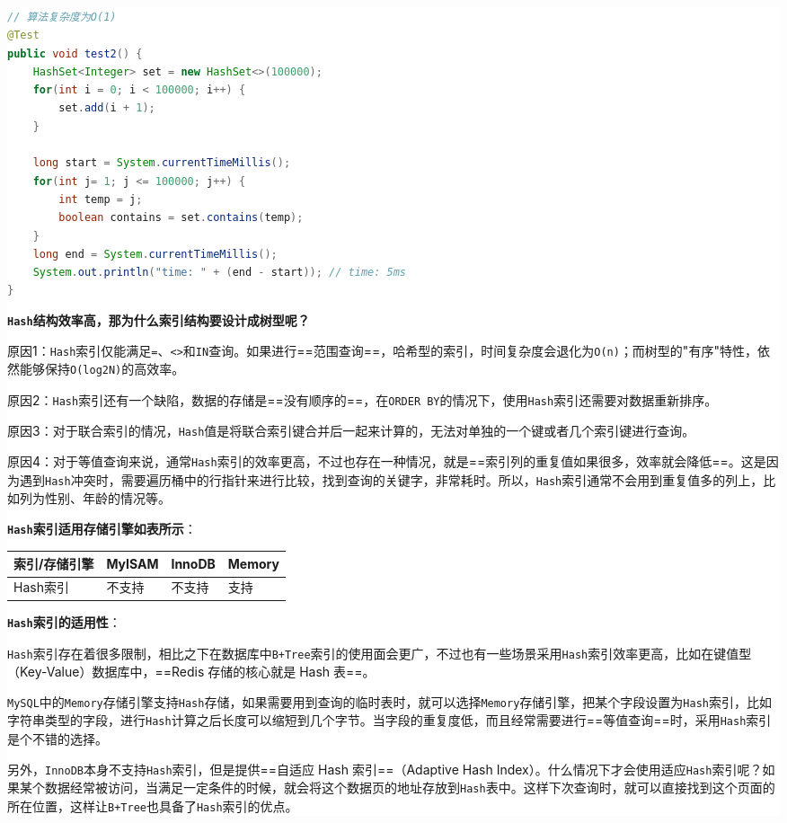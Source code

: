 ```java
// 算法复杂度为O(1)
@Test
public void test2() {
    HashSet<Integer> set = new HashSet<>(100000);
    for(int i = 0; i < 100000; i++) {
        set.add(i + 1);
    }
    
    long start = System.currentTimeMillis();
    for(int j= 1; j <= 100000; j++) {
        int temp = j;
        boolean contains = set.contains(temp);
    }
    long end = System.currentTimeMillis();
    System.out.println("time: " + (end - start)); // time: 5ms
}
```

**`Hash`结构效率高，那为什么索引结构要设计成树型呢？**

原因1：`Hash`索引仅能满足`=`、`<>`和`IN`查询。如果进行==范围查询==，哈希型的索引，时间复杂度会退化为`O(n)`；而树型的"有序"特性，依然能够保持`O(log2N)`的高效率。

原因2：`Hash`索引还有一个缺陷，数据的存储是==没有顺序的==，在`ORDER BY`的情况下，使用`Hash`索引还需要对数据重新排序。

原因3：对于联合索引的情况，`Hash`值是将联合索引键合并后一起来计算的，无法对单独的一个键或者几个索引键进行查询。

原因4：对于等值查询来说，通常`Hash`索引的效率更高，不过也存在一种情况，就是==索引列的重复值如果很多，效率就会降低==。这是因为遇到`Hash`冲突时，需要遍历桶中的行指针来进行比较，找到查询的关键字，非常耗时。所以，`Hash`索引通常不会用到重复值多的列上，比如列为性别、年龄的情况等。

**`Hash`索引适用存储引擎如表所示**：

| 索引/存储引擎 | MyISAM | InnoDB | Memory |
| ------------- | ------ | ------ | ------ |
| Hash索引      | 不支持 | 不支持 | 支持   |

**`Hash`索引的适用性**：

`Hash`索引存在着很多限制，相比之下在数据库中`B+Tree`索引的使用面会更广，不过也有一些场景采用`Hash`索引效率更高，比如在键值型（Key-Value）数据库中，==Redis 存储的核心就是 Hash 表==。

`MySQL`中的`Memory`存储引擎支持`Hash`存储，如果需要用到查询的临时表时，就可以选择`Memory`存储引擎，把某个字段设置为`Hash`索引，比如字符串类型的字段，进行`Hash`计算之后长度可以缩短到几个字节。当字段的重复度低，而且经常需要进行==等值查询==时，采用`Hash`索引是个不错的选择。

另外，`InnoDB`本身不支持`Hash`索引，但是提供==自适应 Hash 索引==（Adaptive Hash Index）。什么情况下才会使用适应`Hash`索引呢？如果某个数据经常被访问，当满足一定条件的时候，就会将这个数据页的地址存放到`Hash`表中。这样下次查询时，就可以直接找到这个页面的所在位置，这样让`B+Tree`也具备了`Hash`索引的优点。
